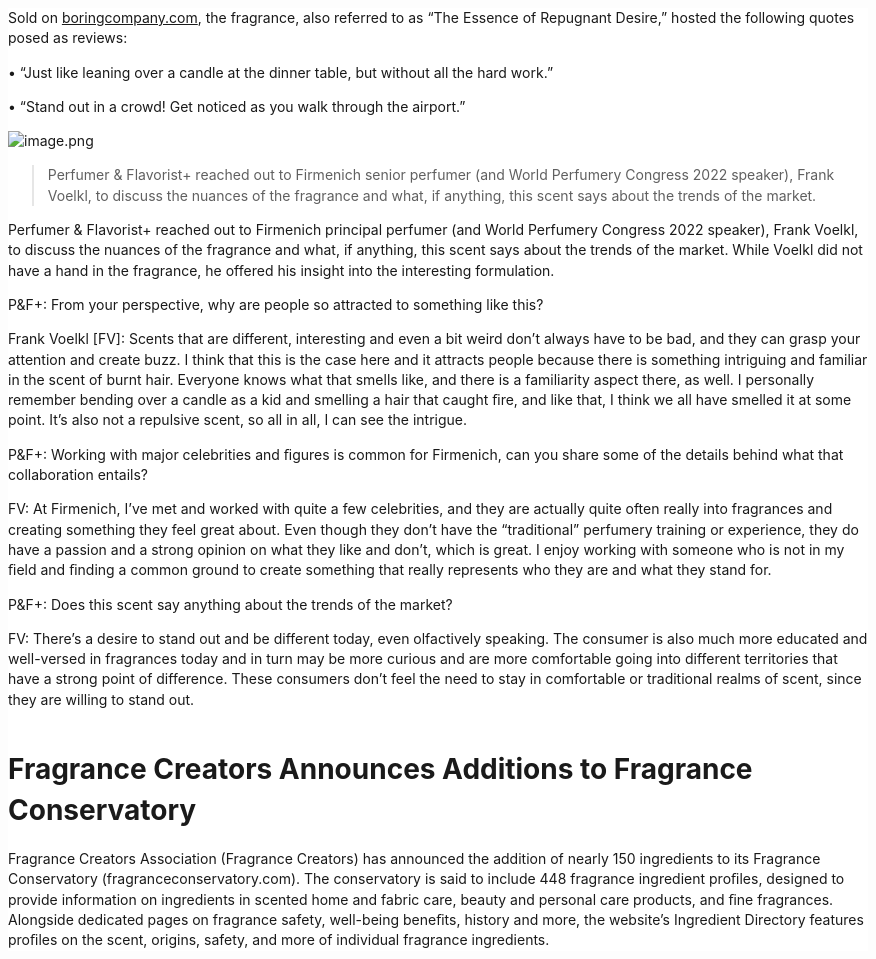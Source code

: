 Sold on [boringcompany.com](http://boringcompany.com), the fragrance, also referred to as “The Essence of Repugnant Desire,” hosted the following quotes posed  as reviews:

•	“Just like leaning over a candle at the dinner table, but without all the hard work.”

•	“Stand out in a crowd! Get noticed as you walk through the airport.”

![image.png](https://res.craft.do/user/full/58b14caa-139a-05df-1a52-3bbadfe86882/doc/9f3426bb-037a-4f51-9543-c231157f9fe4/5f866014-159b-4aec-b31a-9c360ffc3753)

> Perfumer & Flavorist+ reached out to Firmenich senior perfumer (and World Perfumery Congress 2022 speaker), Frank Voelkl, to discuss the nuances of the fragrance and what, if anything, this scent says about the trends of the market.

Perfumer & Flavorist+ reached out to Firmenich principal perfumer (and World Perfumery Congress 2022 speaker), Frank Voelkl, to discuss the nuances of the fragrance and what, if anything, this scent says about the trends of the market. While Voelkl did not have a hand in the fragrance, he offered his insight into the interesting formulation.

P&F+: From your perspective, why are people so attracted to something like this?

Frank Voelkl [FV]: Scents that are different, interesting and even a bit weird don’t always have to be bad, and they can grasp your attention and create buzz. I think that this is the case here and it attracts people because there is something intriguing and familiar in the scent of burnt hair. Everyone knows what that smells like, and there is a familiarity aspect there, as well. I personally remember bending over a candle as a kid and smelling a hair that caught ﬁre, and like that, I think we all have smelled it at some point. It’s also not a repulsive scent, so all in all, I can see the intrigue.

P&F+: Working with major celebrities and ﬁgures is common for Firmenich, can you share some of the details behind what that collaboration entails?

FV: At Firmenich, I’ve met and worked with quite a few celebrities, and they are actually quite often really into fragrances and creating something they feel great about. Even though they don’t have the “traditional” perfumery training or experience, they do have a passion and a strong opinion on what they like and don’t, which is great. I enjoy working with someone who is not in my ﬁeld and ﬁnding a common ground to create something that really represents who they are and what they stand for.

P&F+: Does this scent say anything about the trends of the market?

FV: There’s a desire to stand out and be different today, even olfactively speaking. The consumer is also much more educated and well-versed in fragrances today and in turn may be more curious and are more comfortable going into different territories that have a strong point of difference. These consumers don’t feel the need to stay in comfortable or traditional realms of scent, since they are willing to stand out.

# Fragrance Creators Announces Additions to Fragrance Conservatory

Fragrance Creators Association (Fragrance Creators) has announced the addition of nearly 150 ingredients to its Fragrance Conservatory (fragranceconservatory.com). The conservatory is said to include 448 fragrance ingredient proﬁles, designed to provide information on ingredients in scented home and fabric care, beauty and personal care products, and ﬁne fragrances. Alongside dedicated pages on fragrance safety, well-being beneﬁts, history and more, the website’s Ingredient Directory features proﬁles on the scent, origins, safety, and more of individual fragrance ingredients.
